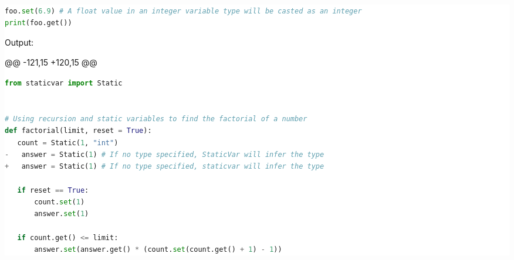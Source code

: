  ```python
 foo.set(6.9) # A float value in an integer variable type will be casted as an integer
 print(foo.get())
 ```
 Output:
 
@@ -121,15 +120,15 @@
 ```python
 from staticvar import Static
 
 
 # Using recursion and static variables to find the factorial of a number
 def factorial(limit, reset = True):
 	count = Static(1, "int")
-	answer = Static(1) # If no type specified, StaticVar will infer the type
+	answer = Static(1) # If no type specified, staticvar will infer the type
 
 	if reset == True:
 		count.set(1)
 		answer.set(1)
 
 	if count.get() <= limit:
 		answer.set(answer.get() * (count.set(count.get() + 1) - 1))
```

